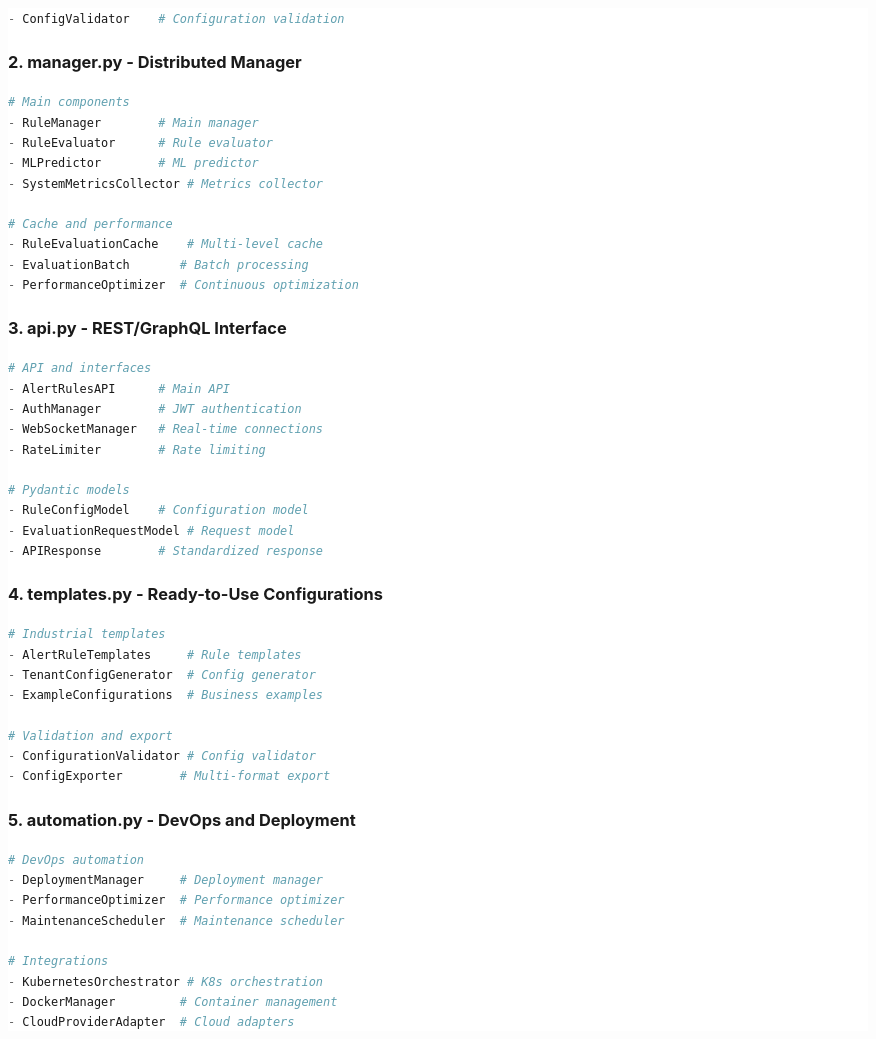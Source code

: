 ```python
- ConfigValidator    # Configuration validation
```

### 2. **manager.py** - Distributed Manager
```python
# Main components
- RuleManager        # Main manager
- RuleEvaluator      # Rule evaluator
- MLPredictor        # ML predictor
- SystemMetricsCollector # Metrics collector

# Cache and performance
- RuleEvaluationCache    # Multi-level cache
- EvaluationBatch       # Batch processing
- PerformanceOptimizer  # Continuous optimization
```

### 3. **api.py** - REST/GraphQL Interface
```python
# API and interfaces
- AlertRulesAPI      # Main API
- AuthManager        # JWT authentication
- WebSocketManager   # Real-time connections
- RateLimiter        # Rate limiting

# Pydantic models
- RuleConfigModel    # Configuration model
- EvaluationRequestModel # Request model
- APIResponse        # Standardized response
```

### 4. **templates.py** - Ready-to-Use Configurations
```python
# Industrial templates
- AlertRuleTemplates     # Rule templates
- TenantConfigGenerator  # Config generator
- ExampleConfigurations  # Business examples

# Validation and export
- ConfigurationValidator # Config validator
- ConfigExporter        # Multi-format export
```

### 5. **automation.py** - DevOps and Deployment
```python
# DevOps automation
- DeploymentManager     # Deployment manager
- PerformanceOptimizer  # Performance optimizer
- MaintenanceScheduler  # Maintenance scheduler

# Integrations
- KubernetesOrchestrator # K8s orchestration
- DockerManager         # Container management
- CloudProviderAdapter  # Cloud adapters
```
